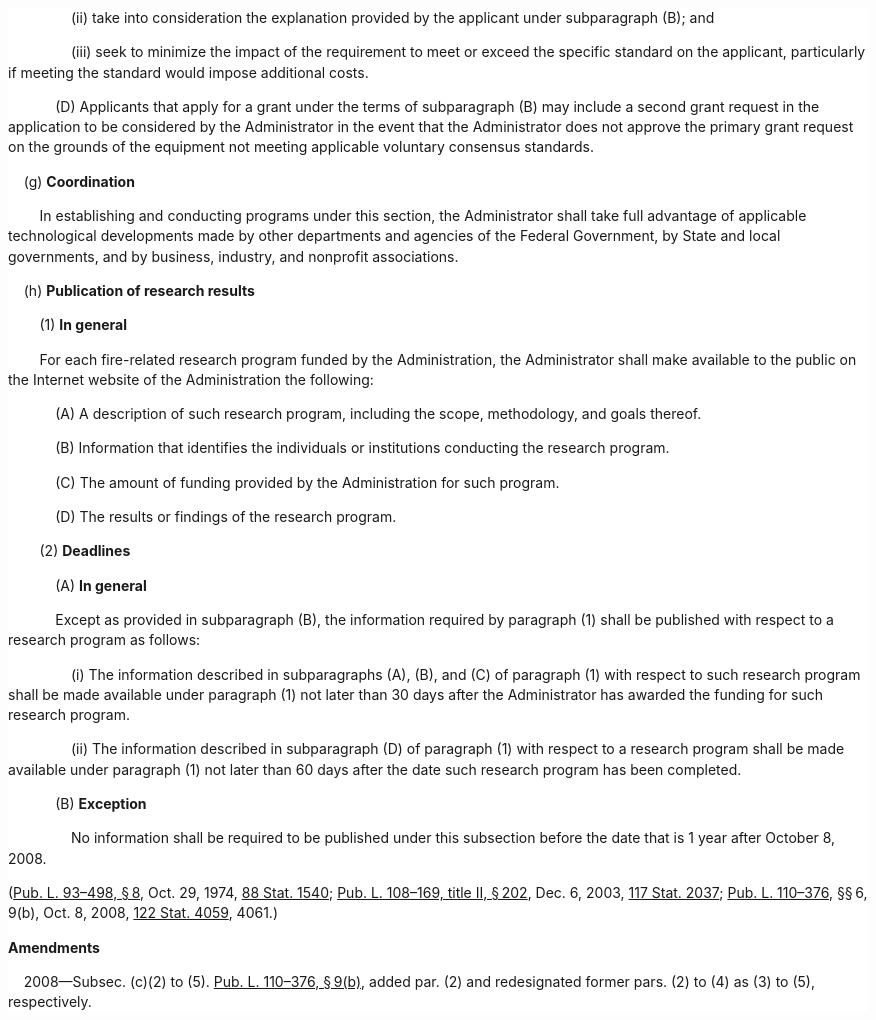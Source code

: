                 (ii) take into consideration the explanation provided by the applicant under subparagraph (B); and

                (iii) seek to minimize the impact of the requirement to meet or exceed the specific standard on the applicant, particularly if meeting the standard would impose additional costs.

            (D) Applicants that apply for a grant under the terms of subparagraph (B) may include a second grant request in the application to be considered by the Administrator in the event that the Administrator does not approve the primary grant request on the grounds of the equipment not meeting applicable voluntary consensus standards.

    (g) __Coordination__ 

        In establishing and conducting programs under this section, the Administrator shall take full advantage of applicable technological developments made by other departments and agencies of the Federal Government, by State and local governments, and by business, industry, and nonprofit associations.

    (h) __Publication of research results__ 

        (1) __In general__ 

        For each fire-related research program funded by the Administration, the Administrator shall make available to the public on the Internet website of the Administration the following:

            (A) A description of such research program, including the scope, methodology, and goals thereof.

            (B) Information that identifies the individuals or institutions conducting the research program.

            (C) The amount of funding provided by the Administration for such program.

            (D) The results or findings of the research program.

        (2) __Deadlines__ 

            (A) __In general__ 

            Except as provided in subparagraph (B), the information required by paragraph (1) shall be published with respect to a research program as follows:

                (i) The information described in subparagraphs (A), (B), and (C) of paragraph (1) with respect to such research program shall be made available under paragraph (1) not later than 30 days after the Administrator has awarded the funding for such research program.

                (ii) The information described in subparagraph (D) of paragraph (1) with respect to a research program shall be made available under paragraph (1) not later than 60 days after the date such research program has been completed.

            (B) __Exception__ 

                No information shall be required to be published under this subsection before the date that is 1 year after October 8, 2008.

([Pub. L. 93–498, § 8][/us/pl/93/498/s8], Oct. 29, 1974, [88 Stat. 1540][/us/stat/88/1540]; [Pub. L. 108–169, title II, § 202][/us/pl/108/169/s202], Dec. 6, 2003, [117 Stat. 2037][/us/stat/117/2037]; [Pub. L. 110–376][/us/pl/110/376], §§ 6, 9(b), Oct. 8, 2008, [122 Stat. 4059][/us/stat/122/4059], 4061.)

 __Amendments__ 

    2008—Subsec. (c)(2) to (5). [Pub. L. 110–376, § 9(b)][/us/pl/110/376/s9/b], added par. (2) and redesignated former pars. (2) to (4) as (3) to (5), respectively.


[/us/usc/t15/s2229]: https://publicdocs.github.io/go/links?ns=uslm&ref=%2Fus%2Fusc%2Ft15%2Fs2229
[/us/usc/t15/s2229]: https://publicdocs.github.io/go/links?ns=uslm&ref=%2Fus%2Fusc%2Ft15%2Fs2229
[/us/pl/93/498/s8]: https://publicdocs.github.io/go/links?ns=uslm&ref=%2Fus%2Fpl%2F93%2F498%2Fs8
[/us/stat/88/1540]: https://publicdocs.github.io/go/links?ns=uslm&ref=%2Fus%2Fstat%2F88%2F1540
[/us/pl/108/169/s202]: https://publicdocs.github.io/go/links?ns=uslm&ref=%2Fus%2Fpl%2F108%2F169%2Fs202
[/us/stat/117/2037]: https://publicdocs.github.io/go/links?ns=uslm&ref=%2Fus%2Fstat%2F117%2F2037
[/us/pl/110/376]: https://publicdocs.github.io/go/links?ns=uslm&ref=%2Fus%2Fpl%2F110%2F376
[/us/stat/122/4059]: https://publicdocs.github.io/go/links?ns=uslm&ref=%2Fus%2Fstat%2F122%2F4059
[/us/pl/110/376/s9/b]: https://publicdocs.github.io/go/links?ns=uslm&ref=%2Fus%2Fpl%2F110%2F376%2Fs9%2Fb
[/us/pl/110/376/s6/a]: https://publicdocs.github.io/go/links?ns=uslm&ref=%2Fus%2Fpl%2F110%2F376%2Fs6%2Fa
[/us/pl/110/376/s6/b]: https://publicdocs.github.io/go/links?ns=uslm&ref=%2Fus%2Fpl%2F110%2F376%2Fs6%2Fb
[/us/pl/108/169]: https://publicdocs.github.io/go/links?ns=uslm&ref=%2Fus%2Fpl%2F108%2F169
[/us/usc/t6/s315/a/1]: https://publicdocs.github.io/go/links?ns=uslm&ref=%2Fus%2Fusc%2Ft6%2Fs315%2Fa%2F1
[/us/usc/t6/s542]: https://publicdocs.github.io/go/links?ns=uslm&ref=%2Fus%2Fusc%2Ft6%2Fs542
[/us/usc/t15/s2202]: https://publicdocs.github.io/go/links?ns=uslm&ref=%2Fus%2Fusc%2Ft15%2Fs2202